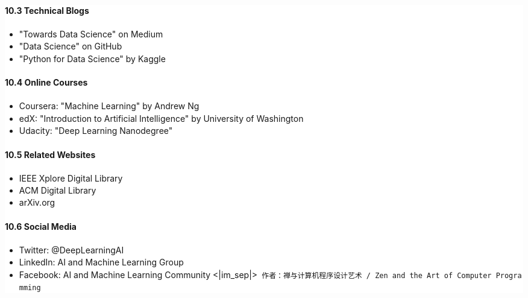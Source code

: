 #### 10.3 Technical Blogs

- "Towards Data Science" on Medium
- "Data Science" on GitHub
- "Python for Data Science" by Kaggle

#### 10.4 Online Courses

- Coursera: "Machine Learning" by Andrew Ng
- edX: "Introduction to Artificial Intelligence" by University of Washington
- Udacity: "Deep Learning Nanodegree"

#### 10.5 Related Websites

- IEEE Xplore Digital Library
- ACM Digital Library
- arXiv.org

#### 10.6 Social Media

- Twitter: @DeepLearningAI
- LinkedIn: AI and Machine Learning Group
- Facebook: AI and Machine Learning Community <|im_sep|>```
作者：禅与计算机程序设计艺术 / Zen and the Art of Computer Programming```

